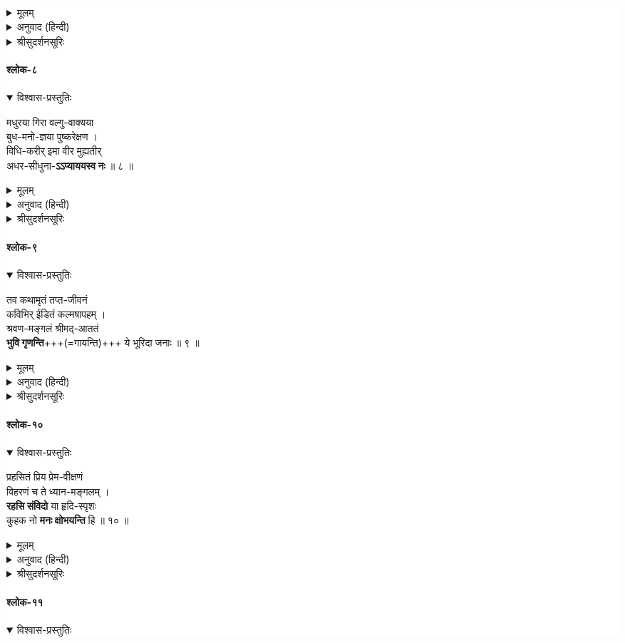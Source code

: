 <details><summary>मूलम्</summary></details>

<details><summary>अनुवाद (हिन्दी)</summary></details>

<details><summary>श्रीसुदर्शनसूरिः</summary></details>

#### श्लोक-८


<details open><summary>विश्वास-प्रस्तुतिः</summary>

मधुरया गिरा वल्गु-वाक्यया  
बुध-मनो-ज्ञया पुष्करेक्षण ।  
विधि-करीर् इमा वीर मुह्यतीर्  
अधर-सीधुना-**ऽऽप्याययस्व नः** ॥ ८ ॥
</details>

<details><summary>मूलम्</summary></details>

<details><summary>अनुवाद (हिन्दी)</summary></details>

<details><summary>श्रीसुदर्शनसूरिः</summary></details>

#### श्लोक-९


<details open><summary>विश्वास-प्रस्तुतिः</summary>

तव कथामृतं तप्त-जीवनं  
कविभिर् ईडितं कल्मषापहम् ।  
श्रवण-मङ्‌गलं श्रीमद्-आततं  
**भुवि गृणन्ति**+++(=गायन्ति)+++ ये भूरिदा जनाः ॥ ९ ॥
</details>

<details><summary>मूलम्</summary></details>

<details><summary>अनुवाद (हिन्दी)</summary></details>

<details><summary>श्रीसुदर्शनसूरिः</summary></details>

#### श्लोक-१०


<details open><summary>विश्वास-प्रस्तुतिः</summary>

प्रहसितं प्रिय प्रेम-वीक्षणं  
विहरणं च ते ध्यान-मङ्‌गलम् ।  
**रहसि संविदो** या हृदि-स्पृशः  
कुहक नो **मनः क्षोभयन्ति** हि ॥ १० ॥
</details>

<details><summary>मूलम्</summary></details>

<details><summary>अनुवाद (हिन्दी)</summary></details>

<details><summary>श्रीसुदर्शनसूरिः</summary></details>


#### श्लोक-११


<details open><summary>विश्वास-प्रस्तुतिः</summary>
